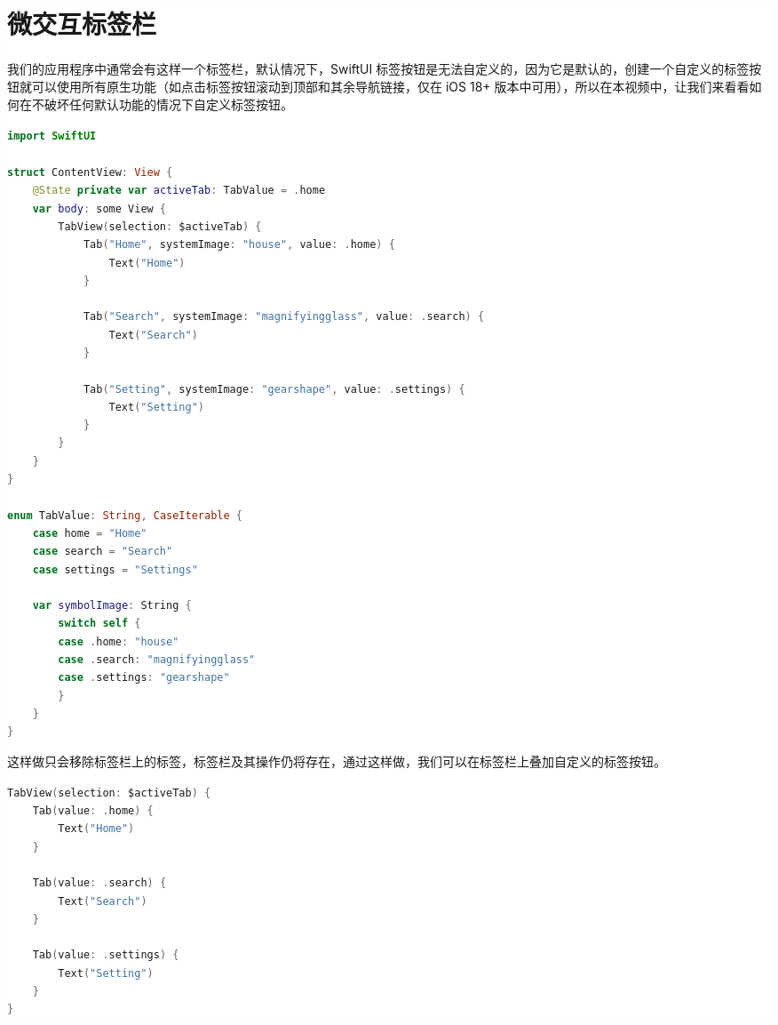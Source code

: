 # 微交互标签栏

我们的应用程序中通常会有这样一个标签栏，默认情况下，SwiftUI 标签按钮是无法自定义的，因为它是默认的，创建一个自定义的标签按钮就可以使用所有原生功能（如点击标签按钮滚动到顶部和其余导航链接，仅在 iOS 18+ 版本中可用），所以在本视频中，让我们来看看如何在不破坏任何默认功能的情况下自定义标签按钮。

```swift
import SwiftUI

struct ContentView: View {
    @State private var activeTab: TabValue = .home
    var body: some View {
        TabView(selection: $activeTab) {
            Tab("Home", systemImage: "house", value: .home) {
                Text("Home")
            }

            Tab("Search", systemImage: "magnifyingglass", value: .search) {
                Text("Search")
            }

            Tab("Setting", systemImage: "gearshape", value: .settings) {
                Text("Setting")
            }
        }
    }
}

enum TabValue: String, CaseIterable {
    case home = "Home"
    case search = "Search"
    case settings = "Settings"
    
    var symbolImage: String {
        switch self {
        case .home: "house"
        case .search: "magnifyingglass"
        case .settings: "gearshape"
        }
    }
}
```

这样做只会移除标签栏上的标签，标签栏及其操作仍将存在，通过这样做，我们可以在标签栏上叠加自定义的标签按钮。

```swift
TabView(selection: $activeTab) {
    Tab(value: .home) {
        Text("Home")
    }

    Tab(value: .search) {
        Text("Search")
    }

    Tab(value: .settings) {
        Text("Setting")
    }
}
```
